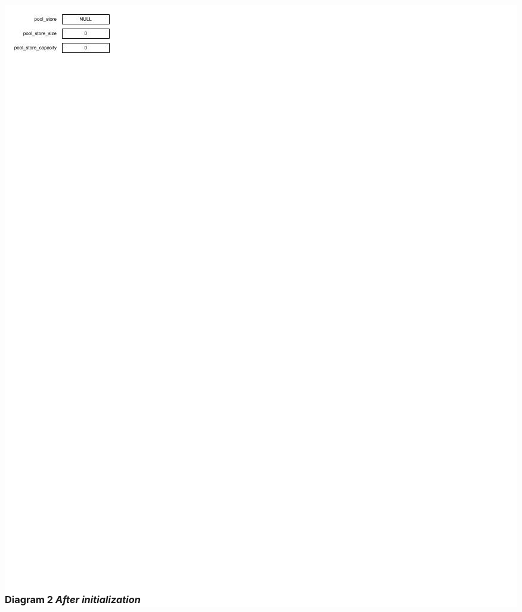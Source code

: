 ![alt text](img/mem_pool-diag-01--before-mem_init.jpg "Before mem_init()")

### Diagram 2 _After initialization_
